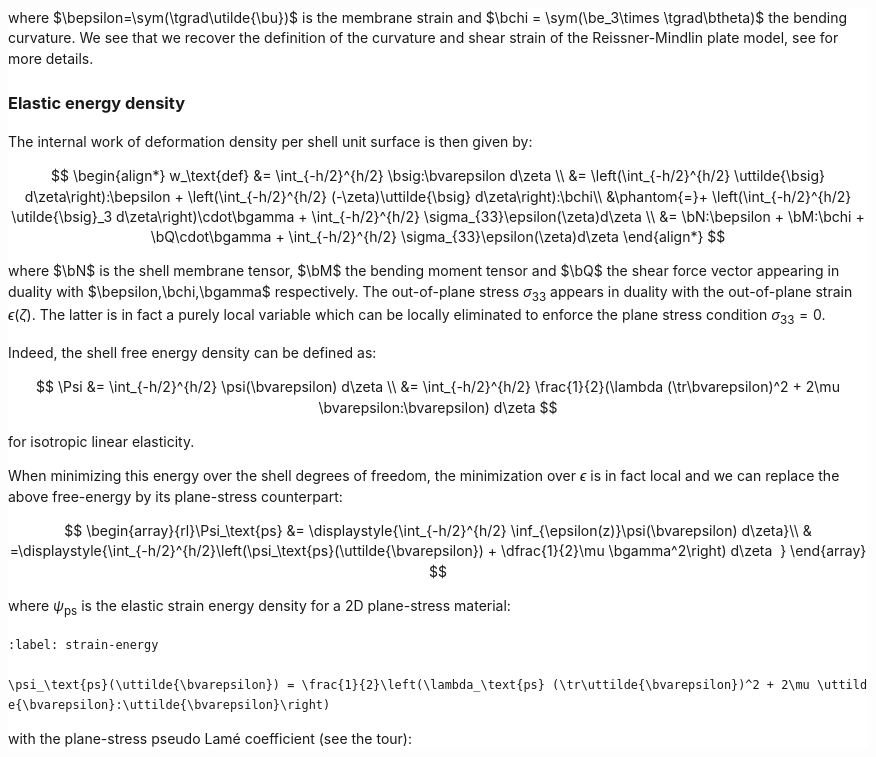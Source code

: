 where $\bepsilon=\sym(\tgrad\utilde{\bu})$ is the membrane strain and $\bchi = \sym(\be_3\times \tgrad\btheta)$ the bending curvature. We see that we recover the definition of the curvature and shear strain of the Reissner-Mindlin plate model, see [](/intro/plates/plates.md) for more details.

### Elastic energy density

The internal work of deformation density per shell unit surface is then given by:

$$
\begin{align*}
w_\text{def} &= \int_{-h/2}^{h/2} \bsig:\bvarepsilon d\zeta \\
&= \left(\int_{-h/2}^{h/2} \uttilde{\bsig} d\zeta\right):\bepsilon + \left(\int_{-h/2}^{h/2} (-\zeta)\uttilde{\bsig} d\zeta\right):\bchi\\
&\phantom{=}+  \left(\int_{-h/2}^{h/2} \utilde{\bsig}_3 d\zeta\right)\cdot\bgamma + \int_{-h/2}^{h/2} \sigma_{33}\epsilon(\zeta)d\zeta \\
&= \bN:\bepsilon + \bM:\bchi + \bQ\cdot\bgamma + \int_{-h/2}^{h/2} \sigma_{33}\epsilon(\zeta)d\zeta
\end{align*}
$$

where $\bN$ is the shell membrane tensor, $\bM$ the bending moment tensor and $\bQ$ the shear force vector appearing in duality with $\bepsilon,\bchi,\bgamma$ respectively. The out-of-plane stress $\sigma_{33}$ appears in duality with the out-of-plane strain $\epsilon(\zeta)$. The latter is in fact a purely local variable which can be locally eliminated to enforce the plane stress condition $\sigma_{33}=0$.

Indeed, the shell free energy density can be defined as:

$$
\Psi &= \int_{-h/2}^{h/2} \psi(\bvarepsilon) d\zeta \\
&= \int_{-h/2}^{h/2} \frac{1}{2}(\lambda (\tr\bvarepsilon)^2 + 2\mu \bvarepsilon:\bvarepsilon) d\zeta
$$

for isotropic linear elasticity.

When minimizing this energy over the shell degrees of freedom, the minimization over $\epsilon$ is in fact local and we can replace the above free-energy by its plane-stress counterpart:

$$
\begin{array}{rl}\Psi_\text{ps} &= \displaystyle{\int_{-h/2}^{h/2} \inf_{\epsilon(z)}\psi(\bvarepsilon) d\zeta}\\
& =\displaystyle{\int_{-h/2}^{h/2}\left(\psi_\text{ps}(\uttilde{\bvarepsilon}) + \dfrac{1}{2}\mu \bgamma^2\right) d\zeta  }
\end{array}
$$

where $\psi_\text{ps}$ is the elastic strain energy density for a 2D plane-stress material:

```{math}
:label: strain-energy

\psi_\text{ps}(\uttilde{\bvarepsilon}) = \frac{1}{2}\left(\lambda_\text{ps} (\tr\uttilde{\bvarepsilon})^2 + 2\mu \uttilde{\bvarepsilon}:\uttilde{\bvarepsilon}\right)
```

with the plane-stress pseudo Lamé coefficient (see the [](/tours/linear_problems/isotropic_orthotropic_elasticity/isotropic_orthotropic_elasticity.md) tour):
